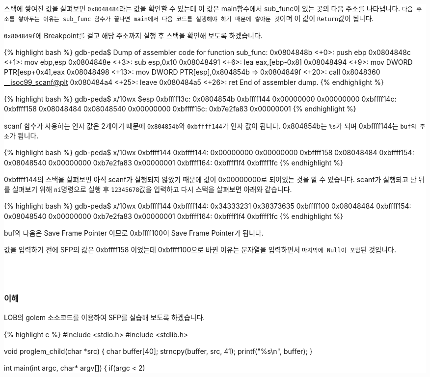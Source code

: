 스택에 쌓여진 값을 살펴보면 `0x8048484`라는 값을 확인할 수 있는데 이 값은 main함수에서 sub_func이 있는 곳의 다음 주소를 나타냅니다. `다음 주소를 쌓아두는 이유는 sub_func 함수가 끝나면 main에서 다음 코드를 실행해야 하기 때문에 쌓아둔 것`이며 이 값이 `Return`값이 됩니다.

`0x804849f`에 Breakpoint를 걸고 해당 주소까지 실행 후 스택을 확인해 보도록 하겠습니다.

{% highlight bash %}
gdb-peda$ Dump of assembler code for function sub_func:
	0x0804848b <+0>:	push	ebp
	0x0804848c <+1>:	mov 	ebp,esp
	0x0804848e <+3>:	sub 	esp,0x10
	0x08048491 <+6>:	lea	eax,[ebp-0x8]
	0x08048494 <+9>:	mov	DWORD PTR[esp+0x4],eax
	0x08048498 <+13>:	mov	DWORD PTR[esp],0x804854b
=>	0x0804849f <+20>:	call	0x8048360 <__isoc99_scanf@plt>
	0x080484a4 <+25>:	leave
	0x080484a5 <+26>:	ret
End of assembler dump.
{% endhighlight %}

{% highlight bash %}
gdb-peda$ x/10wx $esp
0xbffff13c:	0x0804854b	0xbffff144	0x00000000	0x00000000
0xbffff14c:	0xbffff158	0x08048484	0x08048540	0x00000000
0xbffff15c:	0xb7e2fa83	0x00000001
{% endhighlight %}

scanf 함수가 사용하는 인자 값은 2개이기 때문에 `0x804854b`와 `0xbffff144`가 인자 값이 됩니다.
0x804854b는 `%s`가 되며 0xbffff144는 `buf의 주소`가 됩니다.

{% highlight bash %}
gdb-peda$ x/10wx 0xbffff144
0xbffff144:	0x00000000	0x00000000	0xbffff158	0x08048484
0xbffff154:	0x08048540	0x00000000	0xb7e2fa83	0x00000001
0xbffff164:	0xbffff1f4	0xbffff1fc
{% endhighlight %}

0xbffff144의 스택을 살펴보면 아직 scanf가 실행되지 않았기 때문에 값이 0x00000000로 되어있는 것을 알 수 있습니다. scanf가 실행되고 난 뒤를 실펴보기 위해 `ni`명령으로 실행 후 `12345678`값을 입력하고 다시 스택을 살펴보면 아래와 같습니다.


{% highlight bash %}
gdb-peda$ x/10wx 0xbffff144
0xbffff144:	0x34333231	0x38373635	0xbffff100	0x08048484
0xbffff154:	0x08048540	0x00000000	0xb7e2fa83	0x00000001
0xbffff164:	0xbffff1f4	0xbffff1fc
{% endhighlight %}

buf의 다음은 Save Frame Pointer 이므로 0xbffff100이 Save Frame Pointer가 됩니다.

값을 입력하기 전에 SFP의 값은 0xbffff158 이었는데 0xbffff100으로 바뀐 이유는 문자열을 입력하면서 `마지막에 Null이 포함`된 것입니다.

<br/><br/>
### 이해
LOB의 golem 소소코드를 이용하여 SFP를 실습해 보도록 하겠습니다.

{% highlight c %}
#include <stdio.h>
#include <stdlib.h>

void proglem_child(char *src)
{
	char buffer[40];
	strncpy(buffer, src, 41);
	printf("%s\n", buffer);
}

int main(int argc, char* argv[])
{
	if(argc < 2)